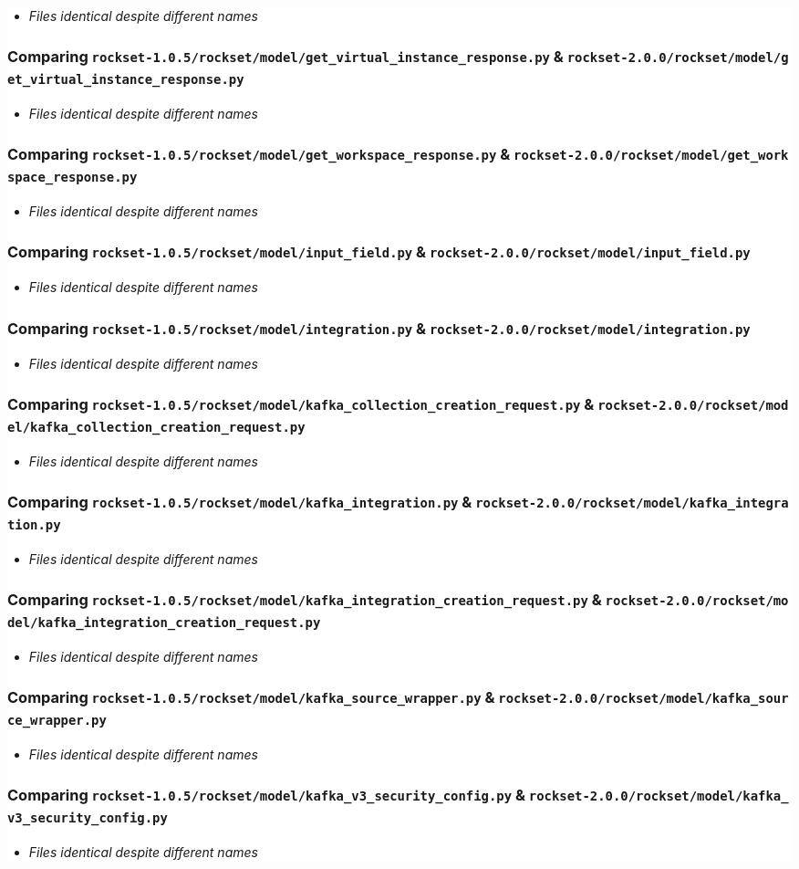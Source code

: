  * *Files identical despite different names*

### Comparing `rockset-1.0.5/rockset/model/get_virtual_instance_response.py` & `rockset-2.0.0/rockset/model/get_virtual_instance_response.py`

 * *Files identical despite different names*

### Comparing `rockset-1.0.5/rockset/model/get_workspace_response.py` & `rockset-2.0.0/rockset/model/get_workspace_response.py`

 * *Files identical despite different names*

### Comparing `rockset-1.0.5/rockset/model/input_field.py` & `rockset-2.0.0/rockset/model/input_field.py`

 * *Files identical despite different names*

### Comparing `rockset-1.0.5/rockset/model/integration.py` & `rockset-2.0.0/rockset/model/integration.py`

 * *Files identical despite different names*

### Comparing `rockset-1.0.5/rockset/model/kafka_collection_creation_request.py` & `rockset-2.0.0/rockset/model/kafka_collection_creation_request.py`

 * *Files identical despite different names*

### Comparing `rockset-1.0.5/rockset/model/kafka_integration.py` & `rockset-2.0.0/rockset/model/kafka_integration.py`

 * *Files identical despite different names*

### Comparing `rockset-1.0.5/rockset/model/kafka_integration_creation_request.py` & `rockset-2.0.0/rockset/model/kafka_integration_creation_request.py`

 * *Files identical despite different names*

### Comparing `rockset-1.0.5/rockset/model/kafka_source_wrapper.py` & `rockset-2.0.0/rockset/model/kafka_source_wrapper.py`

 * *Files identical despite different names*

### Comparing `rockset-1.0.5/rockset/model/kafka_v3_security_config.py` & `rockset-2.0.0/rockset/model/kafka_v3_security_config.py`

 * *Files identical despite different names*
